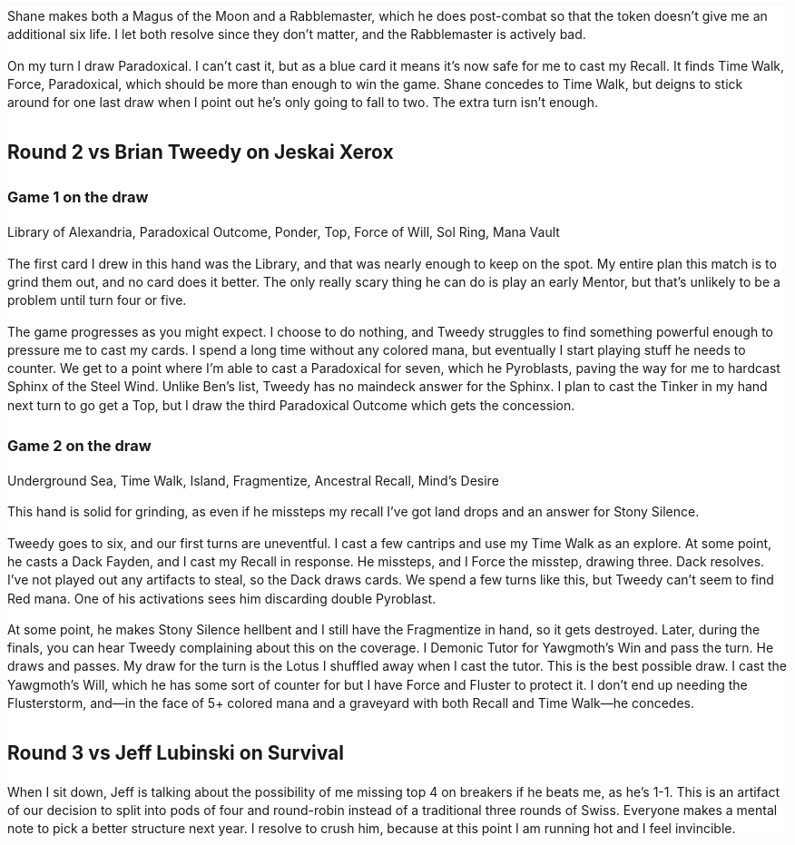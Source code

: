 Shane makes both a Magus of the Moon and a Rabblemaster, which he does post-combat so that the
token doesn’t give me an additional six life. I let both resolve since they don’t matter, and
the Rabblemaster is actively bad.

On my turn I draw Paradoxical. I can’t cast it, but as a blue card it means it’s now safe for
me to cast my Recall. It finds Time Walk, Force, Paradoxical, which should be more than enough to
win the game. Shane concedes to Time Walk, but deigns to stick around for one last draw when I
point out he’s only going to fall to two. The extra turn isn’t enough.

## Round 2 vs Brian Tweedy on Jeskai Xerox

### Game 1 on the draw

Library of Alexandria, Paradoxical Outcome, Ponder, Top, Force of Will, Sol Ring, Mana Vault

The first card I drew in this hand was the Library, and that was nearly enough to keep on the spot.
My entire plan this match is to grind them out, and no card does it better. The only really scary
thing he can do is play an early Mentor, but that’s unlikely to be a problem until turn four or
five.

The game progresses as you might expect. I choose to do nothing, and Tweedy struggles to find
something powerful enough to pressure me to cast my cards. I spend a long time without any colored
mana, but eventually I start playing stuff he needs to counter. We get to a point where I’m able
to cast a Paradoxical for seven, which he Pyroblasts, paving the way for me to hardcast Sphinx of
the Steel Wind. Unlike Ben’s list, Tweedy has no maindeck answer for the Sphinx. I plan to cast
the Tinker in my hand next turn to go get a Top, but I draw the third Paradoxical Outcome which
gets the concession.

### Game 2 on the draw

Underground Sea, Time Walk, Island, Fragmentize, Ancestral Recall, Mind’s Desire

This hand is solid for grinding, as even if he missteps my recall I’ve got land drops and an
answer for Stony Silence.

Tweedy goes to six, and our first turns are uneventful. I cast a few cantrips and use my Time Walk
as an explore. At some point, he casts a Dack Fayden, and I cast my Recall in response. He
missteps, and I Force the misstep, drawing three. Dack resolves. I’ve not played out any
artifacts to steal, so the Dack draws cards. We spend a few turns like this, but Tweedy can’t
seem to find Red mana. One of his activations sees him discarding double Pyroblast.

At some point, he makes Stony Silence hellbent and I still have the Fragmentize in hand, so it gets
destroyed. Later, during the finals, you can hear Tweedy complaining about this on the coverage.  I
Demonic Tutor for Yawgmoth’s Win and pass the turn. He draws and passes. My draw for the turn is
the Lotus I shuffled away when I cast the tutor. This is the best possible draw. I cast the
Yawgmoth’s Will, which he has some sort of counter for but I have Force and Fluster to protect
it. I don’t end up needing the Flusterstorm, and—in the face of 5+ colored mana and a graveyard
with both Recall and Time Walk—he concedes.

## Round 3 vs Jeff Lubinski on Survival

When I sit down, Jeff is talking about the possibility of me missing top 4 on breakers if he beats
me, as he’s 1-1. This is an artifact of our decision to split into pods of four and round-robin
instead of a traditional three rounds of Swiss. Everyone makes a mental note to pick a better
structure next year. I resolve to crush him, because at this point I am running hot and I feel
invincible.
